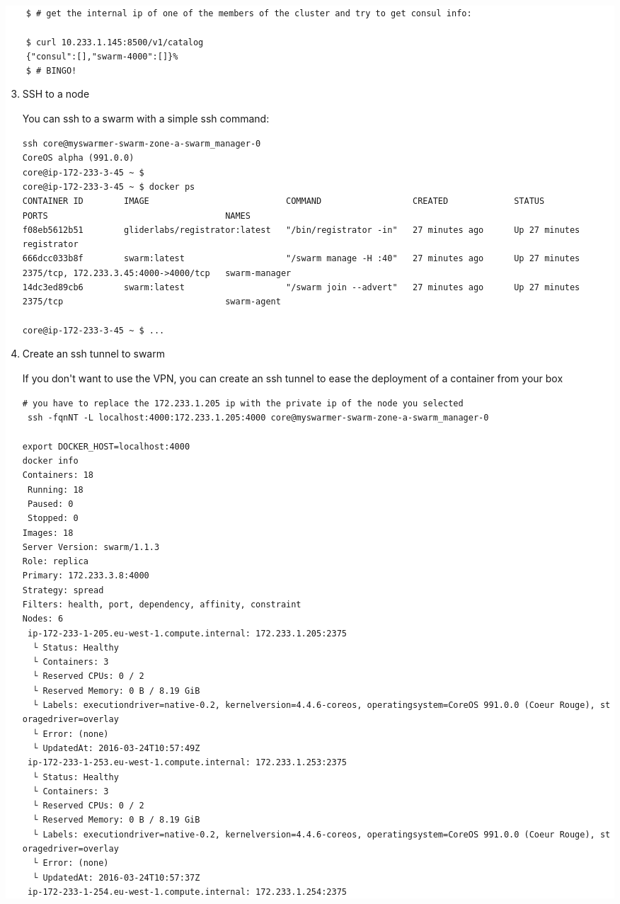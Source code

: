         $ # get the internal ip of one of the members of the cluster and try to get consul info:
        
        $ curl 10.233.1.145:8500/v1/catalog
        {"consul":[],"swarm-4000":[]}%
        $ # BINGO!

3.  SSH to a node

    You can ssh to a swarm with a simple ssh command:
    
        ssh core@myswarmer-swarm-zone-a-swarm_manager-0
        CoreOS alpha (991.0.0)
        core@ip-172-233-3-45 ~ $ 
        core@ip-172-233-3-45 ~ $ docker ps
        CONTAINER ID        IMAGE                           COMMAND                  CREATED             STATUS              PORTS                                   NAMES
        f08eb5612b51        gliderlabs/registrator:latest   "/bin/registrator -in"   27 minutes ago      Up 27 minutes                                               registrator
        666dcc033b8f        swarm:latest                    "/swarm manage -H :40"   27 minutes ago      Up 27 minutes       2375/tcp, 172.233.3.45:4000->4000/tcp   swarm-manager
        14dc3ed89cb6        swarm:latest                    "/swarm join --advert"   27 minutes ago      Up 27 minutes       2375/tcp                                swarm-agent
        
        core@ip-172-233-3-45 ~ $ ...

4.  Create an ssh tunnel to swarm

    If you don't want to use the VPN, you can create an ssh tunnel to ease the deployment of a container from your box
    
        # you have to replace the 172.233.1.205 ip with the private ip of the node you selected
         ssh -fqnNT -L localhost:4000:172.233.1.205:4000 core@myswarmer-swarm-zone-a-swarm_manager-0
        
        export DOCKER_HOST=localhost:4000
        docker info
        Containers: 18
         Running: 18
         Paused: 0
         Stopped: 0
        Images: 18
        Server Version: swarm/1.1.3
        Role: replica
        Primary: 172.233.3.8:4000
        Strategy: spread
        Filters: health, port, dependency, affinity, constraint
        Nodes: 6
         ip-172-233-1-205.eu-west-1.compute.internal: 172.233.1.205:2375
          └ Status: Healthy
          └ Containers: 3
          └ Reserved CPUs: 0 / 2
          └ Reserved Memory: 0 B / 8.19 GiB
          └ Labels: executiondriver=native-0.2, kernelversion=4.4.6-coreos, operatingsystem=CoreOS 991.0.0 (Coeur Rouge), storagedriver=overlay
          └ Error: (none)
          └ UpdatedAt: 2016-03-24T10:57:49Z
         ip-172-233-1-253.eu-west-1.compute.internal: 172.233.1.253:2375
          └ Status: Healthy
          └ Containers: 3
          └ Reserved CPUs: 0 / 2
          └ Reserved Memory: 0 B / 8.19 GiB
          └ Labels: executiondriver=native-0.2, kernelversion=4.4.6-coreos, operatingsystem=CoreOS 991.0.0 (Coeur Rouge), storagedriver=overlay
          └ Error: (none)
          └ UpdatedAt: 2016-03-24T10:57:37Z
         ip-172-233-1-254.eu-west-1.compute.internal: 172.233.1.254:2375
